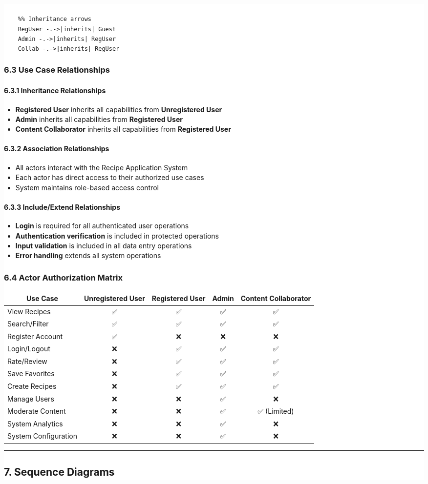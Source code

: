 ```mermaid
    
    %% Inheritance arrows
    RegUser -.->|inherits| Guest
    Admin -.->|inherits| RegUser
    Collab -.->|inherits| RegUser
```

### 6.3 Use Case Relationships

#### 6.3.1 Inheritance Relationships
- **Registered User** inherits all capabilities from **Unregistered User**
- **Admin** inherits all capabilities from **Registered User**
- **Content Collaborator** inherits all capabilities from **Registered User**

#### 6.3.2 Association Relationships
- All actors interact with the Recipe Application System
- Each actor has direct access to their authorized use cases
- System maintains role-based access control

#### 6.3.3 Include/Extend Relationships
- **Login** is required for all authenticated user operations
- **Authentication verification** is included in protected operations
- **Input validation** is included in all data entry operations
- **Error handling** extends all system operations

### 6.4 Actor Authorization Matrix

| Use Case | Unregistered User | Registered User | Admin | Content Collaborator |
|----------|:-----------------:|:---------------:|:-----:|:-------------------:|
| View Recipes | ✅ | ✅ | ✅ | ✅ |
| Search/Filter | ✅ | ✅ | ✅ | ✅ |
| Register Account | ✅ | ❌ | ❌ | ❌ |
| Login/Logout | ❌ | ✅ | ✅ | ✅ |
| Rate/Review | ❌ | ✅ | ✅ | ✅ |
| Save Favorites | ❌ | ✅ | ✅ | ✅ |
| Create Recipes | ❌ | ✅ | ✅ | ✅ |
| Manage Users | ❌ | ❌ | ✅ | ❌ |
| Moderate Content | ❌ | ❌ | ✅ | ✅ (Limited) |
| System Analytics | ❌ | ❌ | ✅ | ❌ |
| System Configuration | ❌ | ❌ | ✅ | ❌ |

---

## 7. Sequence Diagrams

